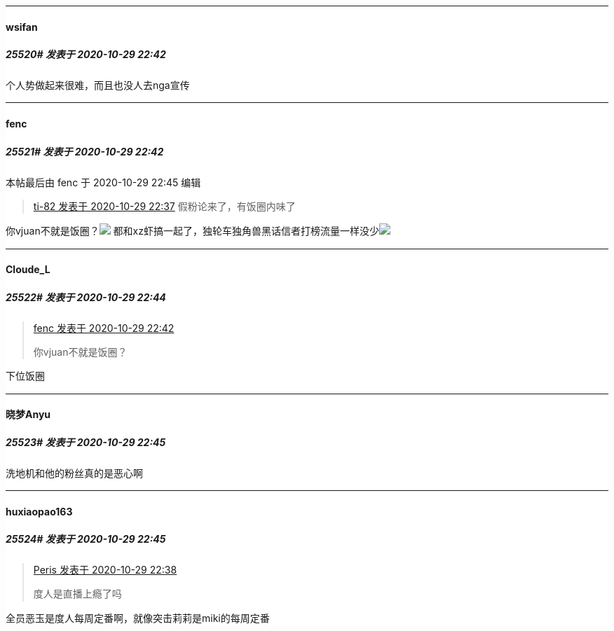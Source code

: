 
-----

####  wsifan  
##### 25520#       发表于 2020-10-29 22:42


个人势做起来很难，而且也没人去nga宣传


-----

####  fenc  
##### 25521#       发表于 2020-10-29 22:42


 本帖最后由 fenc 于 2020-10-29 22:45 编辑 
<blockquote><a href="httphttps://bbs.saraba1st.com/2b/forum.php?mod=redirect&amp;goto=findpost&amp;pid=49222522&amp;ptid=1963398" target="_blank">ti-82 发表于 2020-10-29 22:37</a>
假粉论来了，有饭圈内味了</blockquote>
你vjuan不就是饭圈？<img src="https://static.saraba1st.com/image/smiley/face2017/067.png" referrerpolicy="no-referrer">
都和xz虾搞一起了，独轮车独角兽黑话信者打榜流量一样没少<img src="https://static.saraba1st.com/image/smiley/face2017/065.png" referrerpolicy="no-referrer">


-----

####  Cloude_L  
##### 25522#       发表于 2020-10-29 22:44


<blockquote><a href="httphttps://bbs.saraba1st.com/2b/forum.php?mod=redirect&amp;goto=findpost&amp;pid=49222559&amp;ptid=1963398" target="_blank">fenc 发表于 2020-10-29 22:42</a>

你vjuan不就是饭圈？</blockquote>
下位饭圈


-----

####  晓梦Anyu  
##### 25523#       发表于 2020-10-29 22:45


洗地机和他的粉丝真的是恶心啊


-----

####  huxiaopao163  
##### 25524#       发表于 2020-10-29 22:45


<blockquote><a href="httphttps://bbs.saraba1st.com/2b/forum.php?mod=redirect&amp;goto=findpost&amp;pid=49222532&amp;ptid=1963398" target="_blank">Peris 发表于 2020-10-29 22:38</a>

度人是直播上瘾了吗</blockquote>
全员恶玉是度人每周定番啊，就像突击莉莉是miki的每周定番
